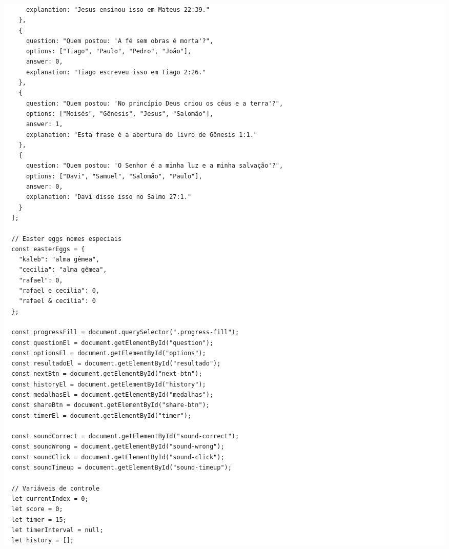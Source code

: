           explanation: "Jesus ensinou isso em Mateus 22:39."
        },
        {
          question: "Quem postou: 'A fé sem obras é morta'?",
          options: ["Tiago", "Paulo", "Pedro", "João"],
          answer: 0,
          explanation: "Tiago escreveu isso em Tiago 2:26."
        },
        {
          question: "Quem postou: 'No princípio Deus criou os céus e a terra'?",
          options: ["Moisés", "Gênesis", "Jesus", "Salomão"],
          answer: 1,
          explanation: "Esta frase é a abertura do livro de Gênesis 1:1."
        },
        {
          question: "Quem postou: 'O Senhor é a minha luz e a minha salvação'?",
          options: ["Davi", "Samuel", "Salomão", "Paulo"],
          answer: 0,
          explanation: "Davi disse isso no Salmo 27:1."
        }
      ];

      // Easter eggs nomes especiais
      const easterEggs = {
        "kaleb": "alma gêmea",
        "cecilia": "alma gêmea",
        "rafael": 0,
        "rafael e cecilia": 0,
        "rafael & cecilia": 0
      };

      const progressFill = document.querySelector(".progress-fill");
      const questionEl = document.getElementById("question");
      const optionsEl = document.getElementById("options");
      const resultadoEl = document.getElementById("resultado");
      const nextBtn = document.getElementById("next-btn");
      const historyEl = document.getElementById("history");
      const medalhasEl = document.getElementById("medalhas");
      const shareBtn = document.getElementById("share-btn");
      const timerEl = document.getElementById("timer");

      const soundCorrect = document.getElementById("sound-correct");
      const soundWrong = document.getElementById("sound-wrong");
      const soundClick = document.getElementById("sound-click");
      const soundTimeup = document.getElementById("sound-timeup");

      // Variáveis de controle
      let currentIndex = 0;
      let score = 0;
      let timer = 15;
      let timerInterval = null;
      let history = [];
